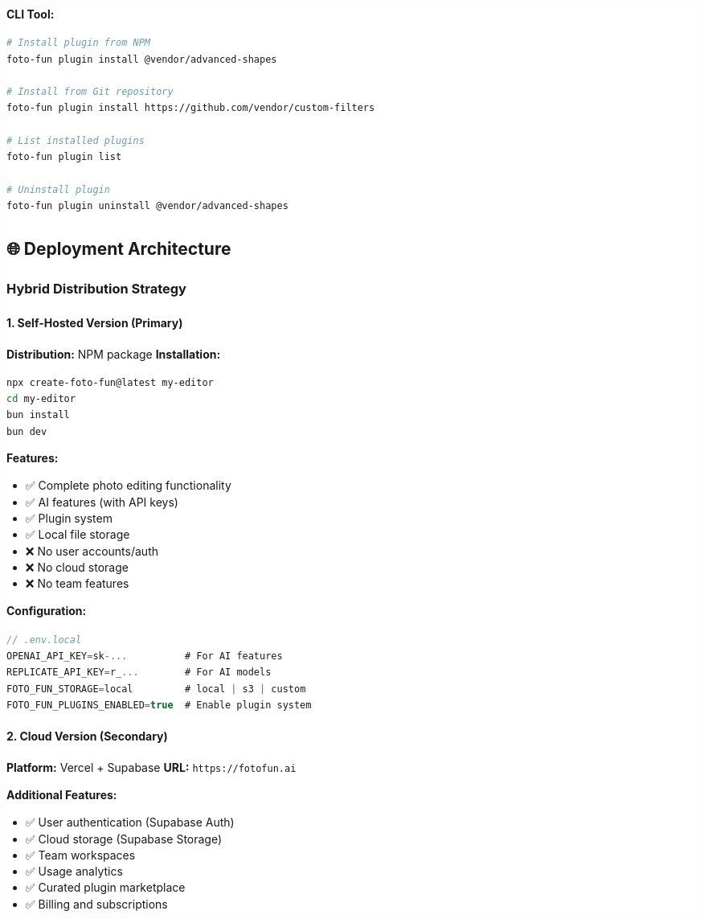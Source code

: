 **CLI Tool:**
```bash
# Install plugin from NPM
foto-fun plugin install @vendor/advanced-shapes

# Install from Git repository
foto-fun plugin install https://github.com/vendor/custom-filters

# List installed plugins
foto-fun plugin list

# Uninstall plugin
foto-fun plugin uninstall @vendor/advanced-shapes
```

## 🌐 **Deployment Architecture**

### **Hybrid Distribution Strategy**

#### **1. Self-Hosted Version (Primary)**
**Distribution:** NPM package
**Installation:**
```bash
npx create-foto-fun@latest my-editor
cd my-editor
bun install
bun dev
```

**Features:**
- ✅ Complete photo editing functionality
- ✅ AI features (with API keys)
- ✅ Plugin system
- ✅ Local file storage
- ❌ No user accounts/auth
- ❌ No cloud storage
- ❌ No team features

**Configuration:**
```typescript
// .env.local
OPENAI_API_KEY=sk-...          # For AI features
REPLICATE_API_KEY=r_...        # For AI models
FOTO_FUN_STORAGE=local         # local | s3 | custom
FOTO_FUN_PLUGINS_ENABLED=true  # Enable plugin system
```

#### **2. Cloud Version (Secondary)**
**Platform:** Vercel + Supabase
**URL:** `https://fotofun.ai`

**Additional Features:**
- ✅ User authentication (Supabase Auth)
- ✅ Cloud storage (Supabase Storage)
- ✅ Team workspaces
- ✅ Usage analytics
- ✅ Curated plugin marketplace
- ✅ Billing and subscriptions
